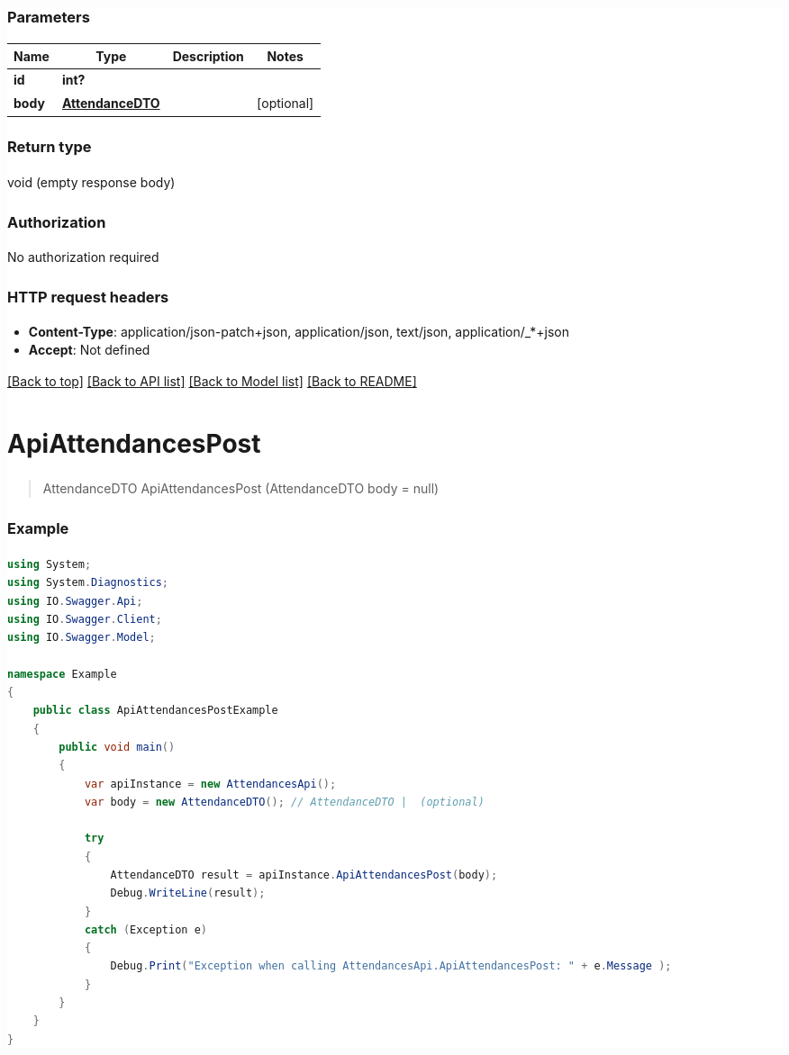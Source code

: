 ### Parameters

Name | Type | Description  | Notes
------------- | ------------- | ------------- | -------------
 **id** | **int?**|  | 
 **body** | [**AttendanceDTO**](AttendanceDTO.md)|  | [optional] 

### Return type

void (empty response body)

### Authorization

No authorization required

### HTTP request headers

 - **Content-Type**: application/json-patch+json, application/json, text/json, application/_*+json
 - **Accept**: Not defined

[[Back to top]](#) [[Back to API list]](../README.md#documentation-for-api-endpoints) [[Back to Model list]](../README.md#documentation-for-models) [[Back to README]](../README.md)
<a name="apiattendancespost"></a>
# **ApiAttendancesPost**
> AttendanceDTO ApiAttendancesPost (AttendanceDTO body = null)



### Example
```csharp
using System;
using System.Diagnostics;
using IO.Swagger.Api;
using IO.Swagger.Client;
using IO.Swagger.Model;

namespace Example
{
    public class ApiAttendancesPostExample
    {
        public void main()
        {
            var apiInstance = new AttendancesApi();
            var body = new AttendanceDTO(); // AttendanceDTO |  (optional) 

            try
            {
                AttendanceDTO result = apiInstance.ApiAttendancesPost(body);
                Debug.WriteLine(result);
            }
            catch (Exception e)
            {
                Debug.Print("Exception when calling AttendancesApi.ApiAttendancesPost: " + e.Message );
            }
        }
    }
}
```
